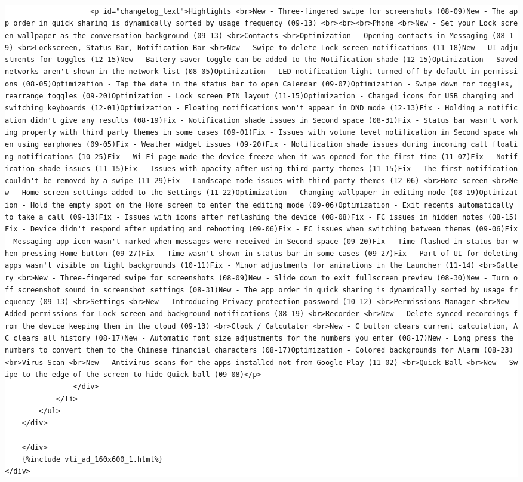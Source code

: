                         <p id="changelog_text">Highlights <br>New - Three-fingered swipe for screenshots (08-09)New - The app order in quick sharing is dynamically sorted by usage frequency (09-13) <br><br><br>Phone <br>New - Set your Lock screen wallpaper as the conversation background (09-13) <br>Contacts <br>Optimization - Opening contacts in Messaging (08-19) <br>Lockscreen, Status Bar, Notification Bar <br>New - Swipe to delete Lock screen notifications (11-18)New - UI adjustments for toggles (12-15)New - Battery saver toggle can be added to the Notification shade (12-15)Optimization - Saved networks aren't shown in the network list (08-05)Optimization - LED notification light turned off by default in permissions (08-05)Optimization - Tap the date in the status bar to open Calendar (09-07)Optimization - Swipe down for toggles, rearrange toggles (09-20)Optimization - Lock screen PIN layout (11-15)Optimization - Changed icons for USB charging and switching keyboards (12-01)Optimization - Floating notifications won't appear in DND mode (12-13)Fix - Holding a notification didn't give any results (08-19)Fix - Notification shade issues in Second space (08-31)Fix - Status bar wasn't working properly with third party themes in some cases (09-01)Fix - Issues with volume level notification in Second space when using earphones (09-05)Fix - Weather widget issues (09-20)Fix - Notification shade issues during incoming call floating notifications (10-25)Fix - Wi-Fi page made the device freeze when it was opened for the first time (11-07)Fix - Notification shade issues (11-15)Fix - Issues with opacity after using third party themes (11-15)Fix - The first notification couldn't be removed by a swipe (11-29)Fix - Landscape mode issues with third party themes (12-06) <br>Home screen <br>New - Home screen settings added to the Settings (11-22)Optimization - Changing wallpaper in editing mode (08-19)Optimization - Hold the empty spot on the Home screen to enter the editing mode (09-06)Optimization - Exit recents automatically to take a call (09-13)Fix - Issues with icons after reflashing the device (08-08)Fix - FC issues in hidden notes (08-15)Fix - Device didn't respond after updating and rebooting (09-06)Fix - FC issues when switching between themes (09-06)Fix - Messaging app icon wasn't marked when messages were received in Second space (09-20)Fix - Time flashed in status bar when pressing Home button (09-27)Fix - Time wasn't shown in status bar in some cases (09-27)Fix - Part of UI for deleting apps wasn't visible on light backgrounds (10-11)Fix - Minor adjustments for animations in the Launcher (11-14) <br>Gallery <br>New - Three-fingered swipe for screenshots (08-09)New - Slide down to exit fullscreen preview (08-30)New - Turn off screenshot sound in screenshot settings (08-31)New - The app order in quick sharing is dynamically sorted by usage frequency (09-13) <br>Settings <br>New - Introducing Privacy protection password (10-12) <br>Permissions Manager <br>New - Added permissions for Lock screen and background notifications (08-19) <br>Recorder <br>New - Delete synced recordings from the device keeping them in the cloud (09-13) <br>Clock / Calculator <br>New - C button clears current calculation, AC clears all history (08-17)New - Automatic font size adjustments for the numbers you enter (08-17)New - Long press the numbers to convert them to the Chinese financial characters (08-17)Optimization - Colored backgrounds for Alarm (08-23) <br>Virus Scan <br>New - Antivirus scans for the apps installed not from Google Play (11-02) <br>Quick Ball <br>New - Swipe to the edge of the screen to hide Quick ball (09-08)</p>
                    </div>
                </li>
            </ul>
        </div>

        </div>
        {%include vli_ad_160x600_1.html%}
    </div>
</div>
